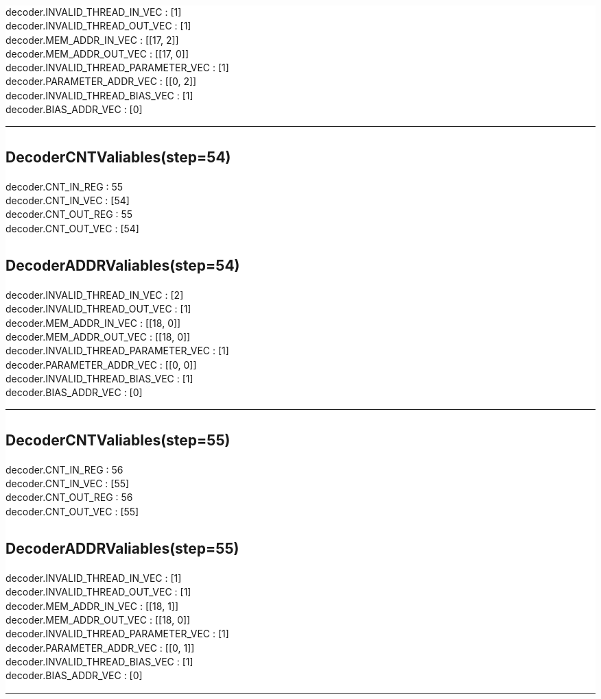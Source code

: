 decoder.INVALID_THREAD_IN_VEC : [1]  
decoder.INVALID_THREAD_OUT_VEC : [1]  
decoder.MEM_ADDR_IN_VEC : [[17, 2]]  
decoder.MEM_ADDR_OUT_VEC : [[17, 0]]  
decoder.INVALID_THREAD_PARAMETER_VEC : [1]  
decoder.PARAMETER_ADDR_VEC : [[0, 2]]  
decoder.INVALID_THREAD_BIAS_VEC : [1]  
decoder.BIAS_ADDR_VEC : [0]  

***

## DecoderCNTValiables(step=54)  

decoder.CNT_IN_REG : 55  
decoder.CNT_IN_VEC : [54]  
decoder.CNT_OUT_REG : 55  
decoder.CNT_OUT_VEC : [54]  

## DecoderADDRValiables(step=54)  

decoder.INVALID_THREAD_IN_VEC : [2]  
decoder.INVALID_THREAD_OUT_VEC : [1]  
decoder.MEM_ADDR_IN_VEC : [[18, 0]]  
decoder.MEM_ADDR_OUT_VEC : [[18, 0]]  
decoder.INVALID_THREAD_PARAMETER_VEC : [1]  
decoder.PARAMETER_ADDR_VEC : [[0, 0]]  
decoder.INVALID_THREAD_BIAS_VEC : [1]  
decoder.BIAS_ADDR_VEC : [0]  

***

## DecoderCNTValiables(step=55)  

decoder.CNT_IN_REG : 56  
decoder.CNT_IN_VEC : [55]  
decoder.CNT_OUT_REG : 56  
decoder.CNT_OUT_VEC : [55]  

## DecoderADDRValiables(step=55)  

decoder.INVALID_THREAD_IN_VEC : [1]  
decoder.INVALID_THREAD_OUT_VEC : [1]  
decoder.MEM_ADDR_IN_VEC : [[18, 1]]  
decoder.MEM_ADDR_OUT_VEC : [[18, 0]]  
decoder.INVALID_THREAD_PARAMETER_VEC : [1]  
decoder.PARAMETER_ADDR_VEC : [[0, 1]]  
decoder.INVALID_THREAD_BIAS_VEC : [1]  
decoder.BIAS_ADDR_VEC : [0]  

***
